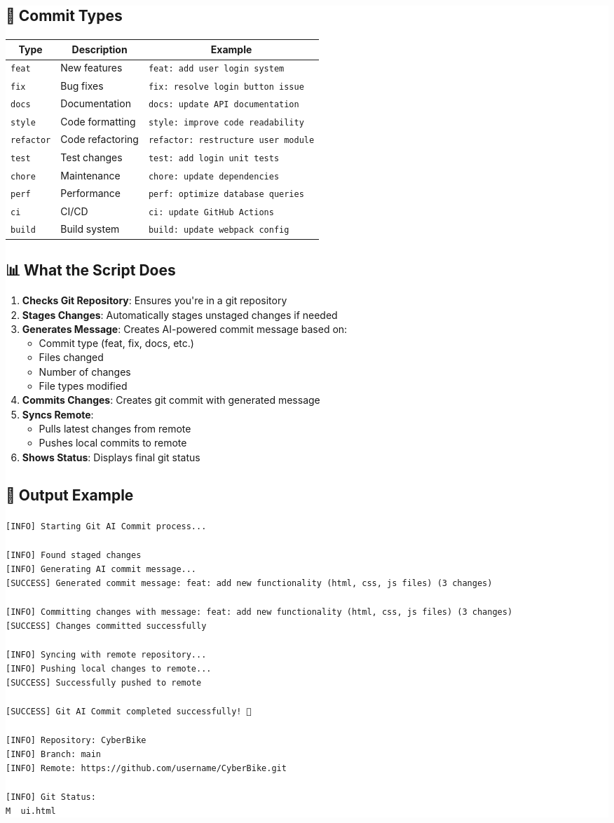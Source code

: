 ## 🔧 Commit Types

| Type | Description | Example |
|------|-------------|---------|
| `feat` | New features | `feat: add user login system` |
| `fix` | Bug fixes | `fix: resolve login button issue` |
| `docs` | Documentation | `docs: update API documentation` |
| `style` | Code formatting | `style: improve code readability` |
| `refactor` | Code refactoring | `refactor: restructure user module` |
| `test` | Test changes | `test: add login unit tests` |
| `chore` | Maintenance | `chore: update dependencies` |
| `perf` | Performance | `perf: optimize database queries` |
| `ci` | CI/CD | `ci: update GitHub Actions` |
| `build` | Build system | `build: update webpack config` |

## 📊 What the Script Does

1. **Checks Git Repository**: Ensures you're in a git repository
2. **Stages Changes**: Automatically stages unstaged changes if needed
3. **Generates Message**: Creates AI-powered commit message based on:
   - Commit type (feat, fix, docs, etc.)
   - Files changed
   - Number of changes
   - File types modified
4. **Commits Changes**: Creates git commit with generated message
5. **Syncs Remote**: 
   - Pulls latest changes from remote
   - Pushes local commits to remote
6. **Shows Status**: Displays final git status

## 🎨 Output Example

```
[INFO] Starting Git AI Commit process...

[INFO] Found staged changes
[INFO] Generating AI commit message...
[SUCCESS] Generated commit message: feat: add new functionality (html, css, js files) (3 changes)

[INFO] Committing changes with message: feat: add new functionality (html, css, js files) (3 changes)
[SUCCESS] Changes committed successfully

[INFO] Syncing with remote repository...
[INFO] Pushing local changes to remote...
[SUCCESS] Successfully pushed to remote

[SUCCESS] Git AI Commit completed successfully! 🎉

[INFO] Repository: CyberBike
[INFO] Branch: main
[INFO] Remote: https://github.com/username/CyberBike.git

[INFO] Git Status:
M  ui.html

```